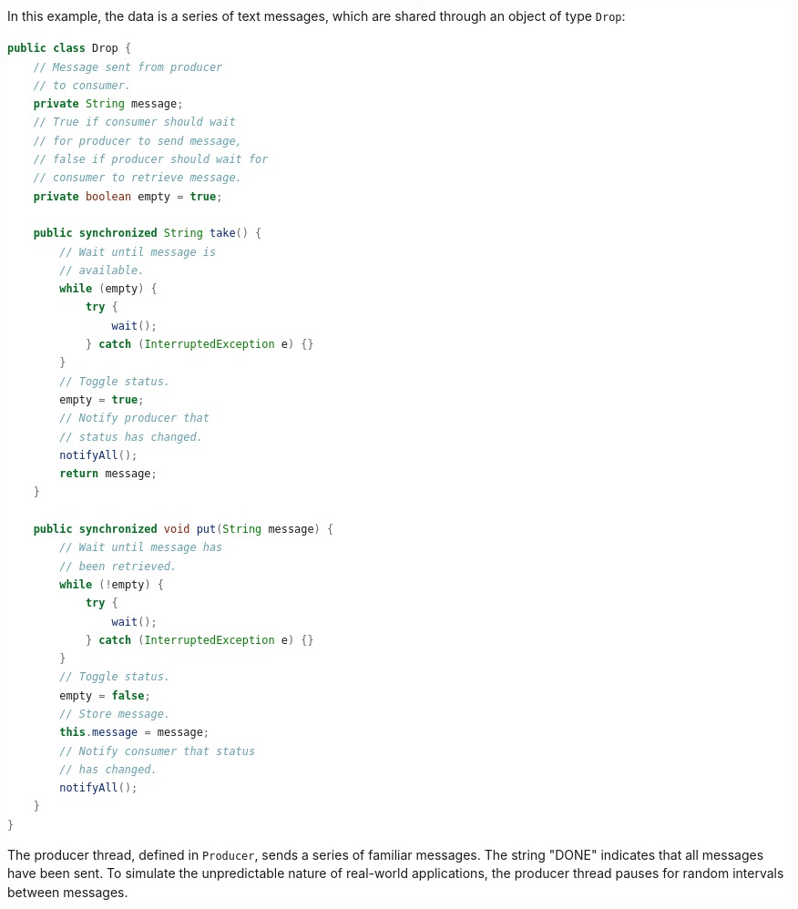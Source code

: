 In this example, the data is a series of text messages, which are shared through an object of type `Drop`:

```java
public class Drop {
    // Message sent from producer
    // to consumer.
    private String message;
    // True if consumer should wait
    // for producer to send message,
    // false if producer should wait for
    // consumer to retrieve message.
    private boolean empty = true;

    public synchronized String take() {
        // Wait until message is
        // available.
        while (empty) {
            try {
                wait();
            } catch (InterruptedException e) {}
        }
        // Toggle status.
        empty = true;
        // Notify producer that
        // status has changed.
        notifyAll();
        return message;
    }

    public synchronized void put(String message) {
        // Wait until message has
        // been retrieved.
        while (!empty) {
            try { 
                wait();
            } catch (InterruptedException e) {}
        }
        // Toggle status.
        empty = false;
        // Store message.
        this.message = message;
        // Notify consumer that status
        // has changed.
        notifyAll();
    }
}
```

The producer thread, defined in `Producer`, sends a series of familiar messages. The string "DONE" indicates that all messages have been sent. To simulate the unpredictable nature of real-world applications, the producer thread pauses for random intervals between messages.
